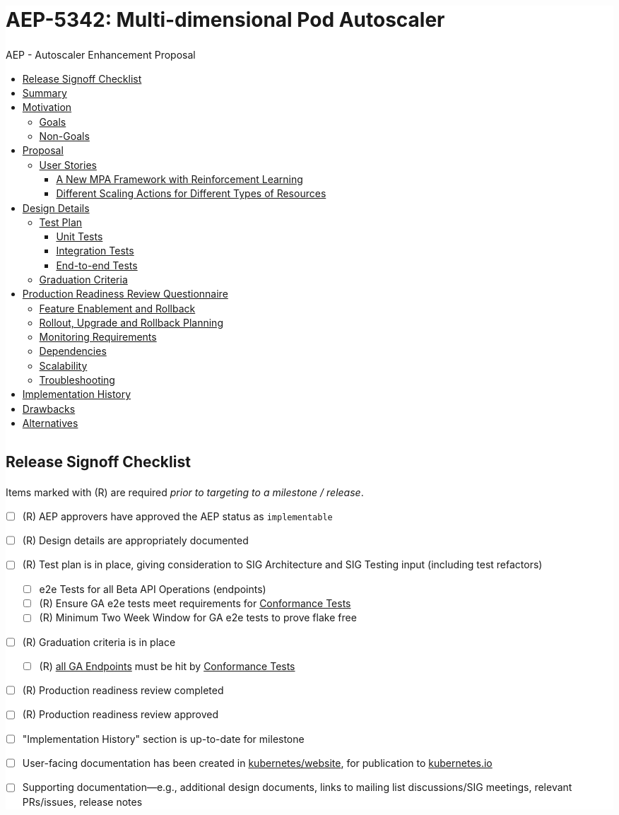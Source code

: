 # AEP-5342: Multi-dimensional Pod Autoscaler

AEP - Autoscaler Enhancement Proposal


- [Release Signoff Checklist](#release-signoff-checklist)
- [Summary](#summary)
- [Motivation](#motivation)
  - [Goals](#goals)
  - [Non-Goals](#non-goals)
- [Proposal](#proposal)
  - [User Stories](#user-stories-optional)
    - [A New MPA Framework with Reinforcement Learning](#a-new-mpa-framework-with-reinforcement-learning)
    - [Different Scaling Actions for Different Types of Resources](#different-scaling-actions-for-different-types-of-resources)
- [Design Details](#design-details)
  - [Test Plan](#test-plan)
    - [Unit Tests](#unit-tests)
    - [Integration Tests](#integration-tests)
    - [End-to-end Tests](#end-to-end-tests)
  - [Graduation Criteria](#graduation-criteria)
- [Production Readiness Review Questionnaire](#production-readiness-review-questionnaire)
  - [Feature Enablement and Rollback](#feature-enablement-and-rollback)
  - [Rollout, Upgrade and Rollback Planning](#rollout-upgrade-and-rollback-planning)
  - [Monitoring Requirements](#monitoring-requirements)
  - [Dependencies](#dependencies)
  - [Scalability](#scalability)
  - [Troubleshooting](#troubleshooting)
- [Implementation History](#implementation-history)
- [Drawbacks](#drawbacks)
- [Alternatives](#alternatives)


## Release Signoff Checklist

Items marked with (R) are required *prior to targeting to a milestone / release*.

- [ ] (R) AEP approvers have approved the AEP status as `implementable`
- [ ] (R) Design details are appropriately documented
- [ ] (R) Test plan is in place, giving consideration to SIG Architecture and SIG Testing input (including test refactors)
  - [ ] e2e Tests for all Beta API Operations (endpoints)
  - [ ] (R) Ensure GA e2e tests meet requirements for [Conformance Tests](https://github.com/kubernetes/community/blob/master/contributors/devel/sig-architecture/conformance-tests.md) 
  - [ ] (R) Minimum Two Week Window for GA e2e tests to prove flake free
- [ ] (R) Graduation criteria is in place
  - [ ] (R) [all GA Endpoints](https://github.com/kubernetes/community/pull/1806) must be hit by [Conformance Tests](https://github.com/kubernetes/community/blob/master/contributors/devel/sig-architecture/conformance-tests.md) 
- [ ] (R) Production readiness review completed
- [ ] (R) Production readiness review approved
- [ ] "Implementation History" section is up-to-date for milestone
- [ ] User-facing documentation has been created in [kubernetes/website], for publication to [kubernetes.io]
- [ ] Supporting documentation—e.g., additional design documents, links to mailing list discussions/SIG meetings, relevant PRs/issues, release notes


[kubernetes.io]: https://kubernetes.io/
[kubernetes/enhancements]: https://git.k8s.io/enhancements
[kubernetes/kubernetes]: https://git.k8s.io/kubernetes
[kubernetes/website]: https://git.k8s.io/website
[HPA]: https://kubernetes.io/docs/tasks/run-application/horizontal-pod-autoscale/
[VPA]: https://github.com/kubernetes/autoscaler/tree/master/vertical-pod-autoscaler
[not recommended]: https://cloud.google.com/kubernetes-engine/docs/concepts/horizontalpodautoscaler
[multidimensional Pod scaling service]: https://cloud.google.com/kubernetes-engine/docs/how-to/multidimensional-pod-autoscaling
[a variety of metric APIs]: https://kubernetes.io/docs/tasks/run-application/horizontal-pod-autoscale/#support-for-metrics-apis